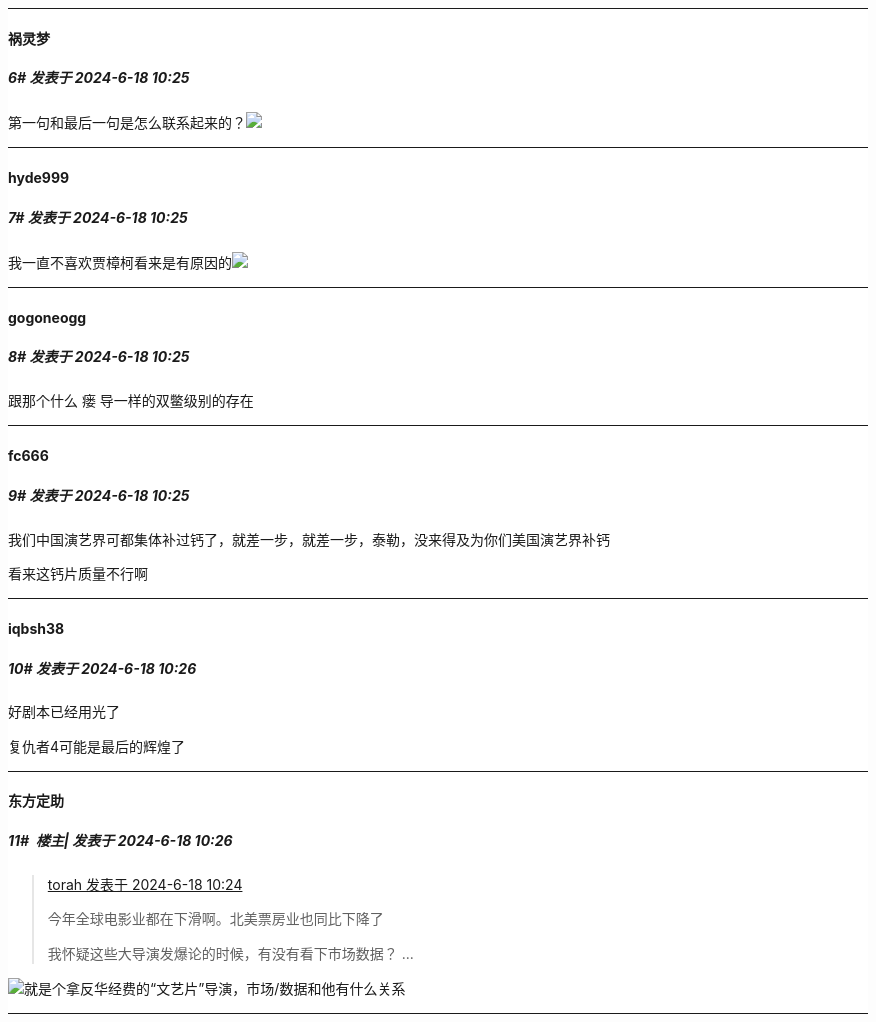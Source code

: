 *****

####  祸灵梦  
##### 6#       发表于 2024-6-18 10:25

第一句和最后一句是怎么联系起来的？<img src="https://static.saraba1st.com/image/smiley/face2017/125.png" referrerpolicy="no-referrer">

*****

####  hyde999  
##### 7#       发表于 2024-6-18 10:25

我一直不喜欢贾樟柯看来是有原因的<img src="https://static.saraba1st.com/image/smiley/face2017/059.png" referrerpolicy="no-referrer">

*****

####  gogoneogg  
##### 8#       发表于 2024-6-18 10:25

跟那个什么 瘘 导一样的双鳖级别的存在

*****

####  fc666  
##### 9#       发表于 2024-6-18 10:25

我们中国演艺界可都集体补过钙了，就差一步，就差一步，泰勒，没来得及为你们美国演艺界补钙

看来这钙片质量不行啊

*****

####  iqbsh38  
##### 10#       发表于 2024-6-18 10:26

好剧本已经用光了

复仇者4可能是最后的辉煌了

*****

####  东方定助  
##### 11#         楼主| 发表于 2024-6-18 10:26

<blockquote><a href="httphttps://bbs.saraba1st.com/2b/forum.php?mod=redirect&amp;goto=findpost&amp;pid=65279816&amp;ptid=2188002" target="_blank">torah 发表于 2024-6-18 10:24</a>

今年全球电影业都在下滑啊。北美票房业也同比下降了

我怀疑这些大导演发爆论的时候，有没有看下市场数据？ ...</blockquote>
<img src="https://static.saraba1st.com/image/smiley/face2017/245.png" referrerpolicy="no-referrer">就是个拿反华经费的“文艺片”导演，市场/数据和他有什么关系

*****

